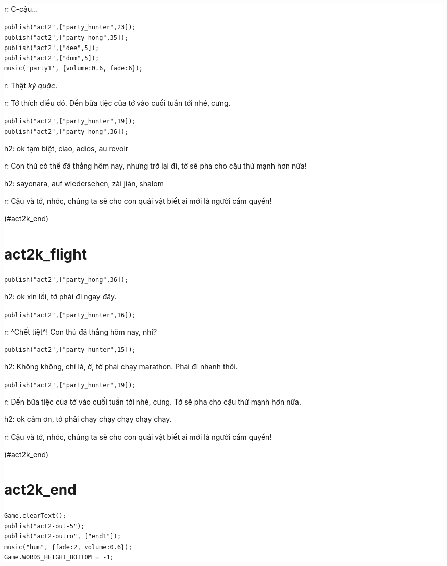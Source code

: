 r: C-cậu...

```
publish("act2",["party_hunter",23]);
publish("act2",["party_hong",35]);
publish("act2",["dee",5]);
publish("act2",["dum",5]);
music('party1', {volume:0.6, fade:6});
```

r: Thật *kỳ quặc*.

r: Tớ thích điều đó. Đến bữa tiệc của tớ vào cuối tuần tới nhé, cưng.

```
publish("act2",["party_hunter",19]);
publish("act2",["party_hong",36]);
```

h2: ok tạm biệt, ciao, adios, au revoir

r: Con thú có thể đã thắng hôm nay, nhưng trở lại đi, tớ sẽ pha cho cậu thứ mạnh hơn nữa!

h2: sayōnara, auf wiedersehen, zài jiàn, shalom

r: Cậu và tớ, nhóc, chúng ta sẽ cho con quái vật biết ai mới là người cầm quyền!

(#act2k_end)

# act2k_flight

`publish("act2",["party_hong",36]);`

h2: ok xin lỗi, tớ phải đi ngay đây.

`publish("act2",["party_hunter",16]);`

r: ^Chết tiệt^! Con thú đã thắng hôm nay, nhỉ?

`publish("act2",["party_hunter",15]);`

h2: Không không, chỉ là, ờ, tớ phải chạy marathon. Phải đi nhanh thôi.

`publish("act2",["party_hunter",19]);`

r: Đến bữa tiệc của tớ vào cuối tuần tới nhé, cưng. Tớ sẽ pha cho cậu thứ mạnh hơn nữa.

h2: ok cảm ơn, tớ phải chạy chạy chạy chạy chạy.

r: Cậu và tớ, nhóc, chúng ta sẽ cho con quái vật biết ai mới là người cầm quyền!

(#act2k_end)

# act2k_end

```
Game.clearText();
publish("act2-out-5");
publish("act2-outro", ["end1"]);
music("hum", {fade:2, volume:0.6});
Game.WORDS_HEIGHT_BOTTOM = -1;
```
